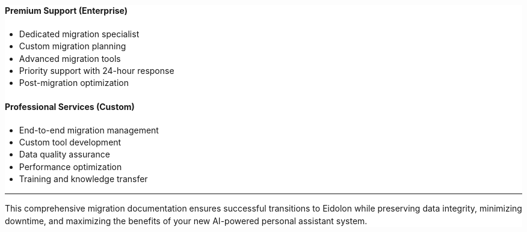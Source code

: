 #### Premium Support (Enterprise)
- Dedicated migration specialist
- Custom migration planning
- Advanced migration tools
- Priority support with 24-hour response
- Post-migration optimization

#### Professional Services (Custom)
- End-to-end migration management
- Custom tool development
- Data quality assurance
- Performance optimization
- Training and knowledge transfer

---

This comprehensive migration documentation ensures successful transitions to Eidolon while preserving data integrity, minimizing downtime, and maximizing the benefits of your new AI-powered personal assistant system.